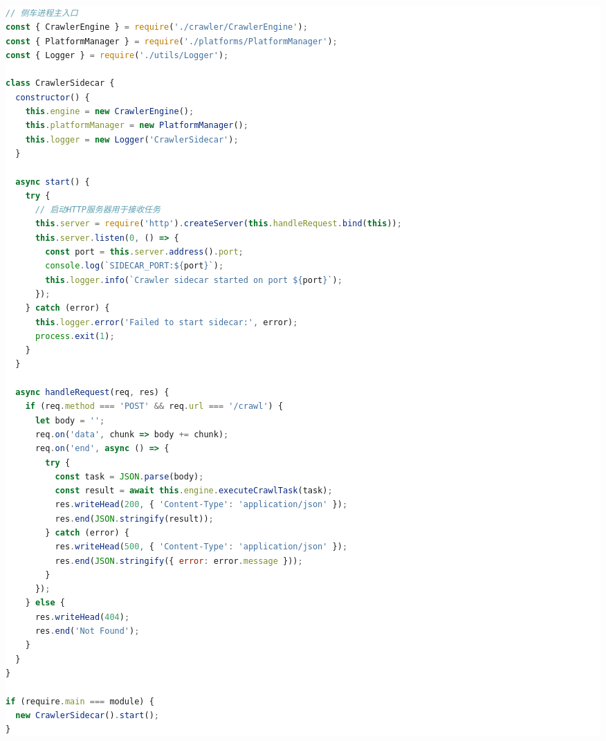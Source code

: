 ```javascript
// 侧车进程主入口
const { CrawlerEngine } = require('./crawler/CrawlerEngine');
const { PlatformManager } = require('./platforms/PlatformManager');
const { Logger } = require('./utils/Logger');

class CrawlerSidecar {
  constructor() {
    this.engine = new CrawlerEngine();
    this.platformManager = new PlatformManager();
    this.logger = new Logger('CrawlerSidecar');
  }

  async start() {
    try {
      // 启动HTTP服务器用于接收任务
      this.server = require('http').createServer(this.handleRequest.bind(this));
      this.server.listen(0, () => {
        const port = this.server.address().port;
        console.log(`SIDECAR_PORT:${port}`);
        this.logger.info(`Crawler sidecar started on port ${port}`);
      });
    } catch (error) {
      this.logger.error('Failed to start sidecar:', error);
      process.exit(1);
    }
  }

  async handleRequest(req, res) {
    if (req.method === 'POST' && req.url === '/crawl') {
      let body = '';
      req.on('data', chunk => body += chunk);
      req.on('end', async () => {
        try {
          const task = JSON.parse(body);
          const result = await this.engine.executeCrawlTask(task);
          res.writeHead(200, { 'Content-Type': 'application/json' });
          res.end(JSON.stringify(result));
        } catch (error) {
          res.writeHead(500, { 'Content-Type': 'application/json' });
          res.end(JSON.stringify({ error: error.message }));
        }
      });
    } else {
      res.writeHead(404);
      res.end('Not Found');
    }
  }
}

if (require.main === module) {
  new CrawlerSidecar().start();
}
```
